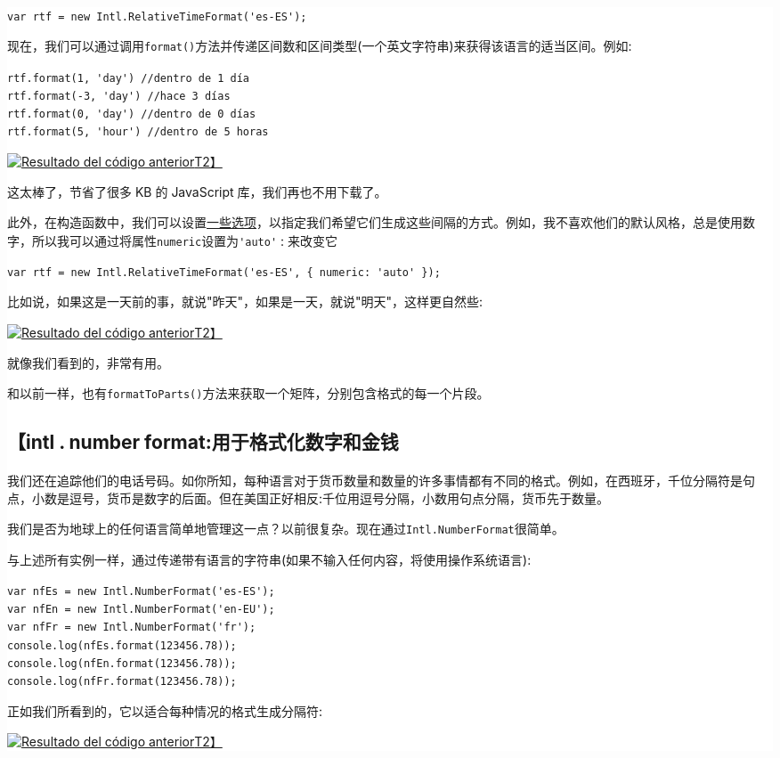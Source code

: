 ```
var rtf = new Intl.RelativeTimeFormat('es-ES'); 
```

现在，我们可以通过调用`format()`方法并传递区间数和区间类型(一个英文字符串)来获得该语言的适当区间。例如:

```
rtf.format(1, 'day') //dentro de 1 día
rtf.format(-3, 'day') //hace 3 días
rtf.format(0, 'day') //dentro de 0 días
rtf.format(5, 'hour') //dentro de 5 horas 
```

[![Resultado del código anterior](../Images/96c835f91f3639f85e10a23c9669e27f.png)T2】](https://res.cloudinary.com/practicaldev/image/fetch/s--hV-SjBDZ--/c_limit%2Cf_auto%2Cfl_progressive%2Cq_auto%2Cw_880/https://www.jasoft.org/Blog/image.axd%3Fpicture%3D/2019/intl/intl-005.png)

这太棒了，节省了很多 KB 的 JavaScript 库，我们再也不用下载了。

此外，在构造函数中，我们可以设置[一些选项](https://developer.mozilla.org/en-US/docs/Web/JavaScript/Reference/Global_Objects/RelativeTimeFormat#Parameters)，以指定我们希望它们生成这些间隔的方式。例如，我不喜欢他们的默认风格，总是使用数字，所以我可以通过将属性`numeric`设置为`'auto'` :
来改变它

```
var rtf = new Intl.RelativeTimeFormat('es-ES', { numeric: 'auto' }); 
```

比如说，如果这是一天前的事，就说"昨天"，如果是一天，就说"明天"，这样更自然些:

[![Resultado del código anterior](../Images/f63e5428909b9aa37a1656159cb4552f.png)T2】](https://res.cloudinary.com/practicaldev/image/fetch/s--S_Qh5sC3--/c_limit%2Cf_auto%2Cfl_progressive%2Cq_auto%2Cw_880/https://www.jasoft.org/Blog/image.axd%3Fpicture%3D/2019/intl/intl-006.png)

就像我们看到的，非常有用。

和以前一样，也有`formatToParts()`方法来获取一个矩阵，分别包含格式的每一个片段。

## 【intl . number format:用于格式化数字和金钱

我们还在追踪他们的电话号码。如你所知，每种语言对于货币数量和数量的许多事情都有不同的格式。例如，在西班牙，千位分隔符是句点，小数是逗号，货币是数字的后面。但在美国正好相反:千位用逗号分隔，小数用句点分隔，货币先于数量。

我们是否为地球上的任何语言简单地管理这一点？以前很复杂。现在通过`Intl.NumberFormat`很简单。

与上述所有实例一样，通过传递带有语言的字符串(如果不输入任何内容，将使用操作系统语言):

```
var nfEs = new Intl.NumberFormat('es-ES');
var nfEn = new Intl.NumberFormat('en-EU');
var nfFr = new Intl.NumberFormat('fr');
console.log(nfEs.format(123456.78));
console.log(nfEn.format(123456.78));
console.log(nfFr.format(123456.78)); 
```

正如我们所看到的，它以适合每种情况的格式生成分隔符:

[![Resultado del código anterior](../Images/fb17ae3e86180769c276e4a2c5096c3e.png)T2】](https://res.cloudinary.com/practicaldev/image/fetch/s--j8u8IaVS--/c_limit%2Cf_auto%2Cfl_progressive%2Cq_auto%2Cw_880/https://www.jasoft.org/Blog/image.axd%3Fpicture%3D/2019/intl/intl-007.png)
